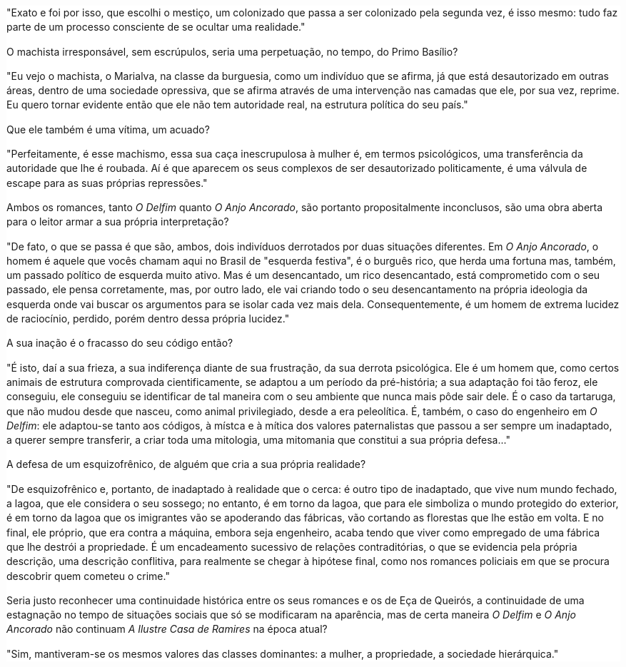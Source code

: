 "Exato e foi por isso, que escolhi o mestiço, um colonizado que passa a ser colonizado pela segunda vez, é isso mesmo: tudo faz parte de um processo consciente de se ocultar uma realidade."

O machista irresponsável, sem escrúpulos, seria uma perpetuação, no tempo, do Primo Basílio?

"Eu vejo o machista, o Marialva, na classe da burguesia, como um indivíduo que se afirma, já que está desautorizado em outras áreas, dentro de uma sociedade opressiva, que se afirma através de uma intervenção nas camadas que ele, por sua vez, reprime. Eu quero tornar evidente então que ele não tem autoridade real, na estrutura política do seu país."

Que ele também é uma vítima, um acuado?

"Perfeitamente, é esse machismo, essa sua caça inescrupulosa à mulher é, em termos psicológicos, uma transferência da autoridade que lhe é roubada. Aí é que aparecem os seus complexos de ser desautorizado politicamente, é uma válvula de escape para as suas próprias repressões."

Ambos os romances, tanto *O Delfim* quanto *O Anjo Ancorado*, são portanto propositalmente inconclusos, são uma obra aberta para o leitor armar a sua própria interpretação?

"De fato, o que se passa é que são, ambos, dois indivíduos derrotados por duas situações diferentes. Em *O Anjo Ancorado*, o homem é aquele que vocês chamam aqui no Brasil de "esquerda festiva", é o burguês rico, que herda uma fortuna mas, também, um passado político de esquerda muito ativo. Mas é um desencantado, um rico desencantado, está comprometido com o seu passado, ele pensa corretamente, mas, por outro lado, ele vai criando todo o seu desencantamento na própria ideologia da esquerda onde vai buscar os argumentos para se isolar cada vez mais dela. Consequentemente, é um homem de extrema lucidez de raciocínio, perdido, porém dentro dessa própria lucidez."

A sua inação é o fracasso do seu código então?

"É isto, daí a sua frieza, a sua indiferença diante de sua frustração, da sua derrota psicológica. Ele é um homem que, como certos animais de estrutura comprovada cientificamente, se adaptou a um período da pré-história; a sua adaptação foi tão feroz, ele conseguiu, ele conseguiu se identificar de tal maneira com o seu ambiente que nunca mais pôde sair dele. É o caso da tartaruga, que não mudou desde que nasceu, como animal privilegiado, desde a era peleolítica. É, também, o caso do engenheiro em *O Delfim*: ele adaptou-se tanto aos códigos, à místca e à mítica dos valores paternalistas que passou a ser sempre um inadaptado, a querer sempre transferir, a criar toda uma mitologia, uma mitomania que constitui a sua própria defesa..."

A defesa de um esquizofrênico, de alguém que cria a sua própria realidade?

"De esquizofrênico e, portanto, de inadaptado à realidade que o cerca: é outro tipo de inadaptado, que vive num mundo fechado, a lagoa, que ele considera o seu sossego; no entanto, é em torno da lagoa, que para ele simboliza o mundo protegido do exterior, é em torno da lagoa que os imigrantes vão se apoderando das fábricas, vão cortando as florestas que lhe estão em volta. E no final, ele próprio, que era contra a máquina, embora seja engenheiro, acaba tendo que viver como empregado de uma fábrica que lhe destrói a propriedade. É um encadeamento sucessivo de relações contraditórias, o que se evidencia pela própria descrição, uma descrição conflitiva, para realmente se chegar à hipótese final, como nos romances policiais em que se procura descobrir quem cometeu o crime."

Seria justo reconhecer uma continuidade histórica entre os seus romances e os de Eça de Queirós, a continuidade de uma estagnação no tempo de situações sociais que só se modificaram na aparência, mas de certa maneira *O Delfim* e *O Anjo Ancorado* não continuam *A Ilustre Casa de Ramires* na época atual?

"Sim, mantiveram-se os mesmos valores das classes dominantes: a mulher, a propriedade, a sociedade hierárquica."
